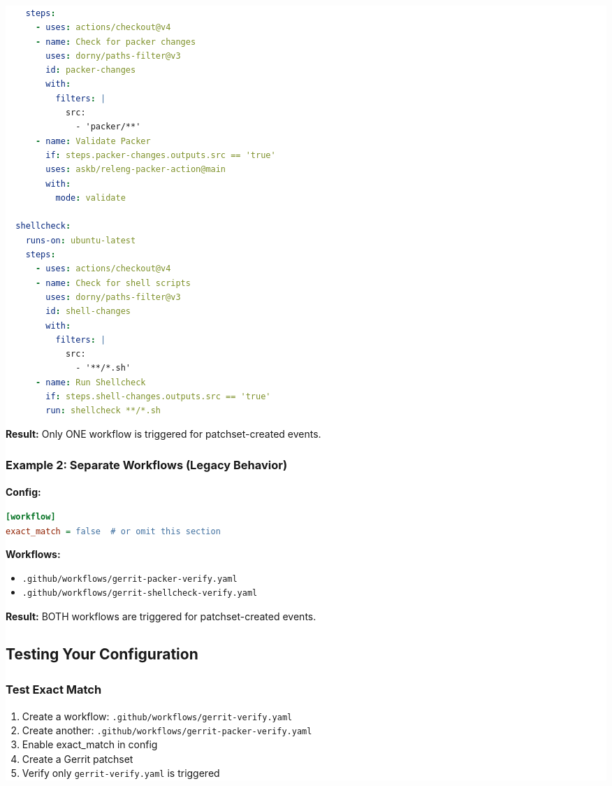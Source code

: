 ```yaml
    steps:
      - uses: actions/checkout@v4
      - name: Check for packer changes
        uses: dorny/paths-filter@v3
        id: packer-changes
        with:
          filters: |
            src:
              - 'packer/**'
      - name: Validate Packer
        if: steps.packer-changes.outputs.src == 'true'
        uses: askb/releng-packer-action@main
        with:
          mode: validate

  shellcheck:
    runs-on: ubuntu-latest
    steps:
      - uses: actions/checkout@v4
      - name: Check for shell scripts
        uses: dorny/paths-filter@v3
        id: shell-changes
        with:
          filters: |
            src:
              - '**/*.sh'
      - name: Run Shellcheck
        if: steps.shell-changes.outputs.src == 'true'
        run: shellcheck **/*.sh
```

**Result:** Only ONE workflow is triggered for patchset-created events.

### Example 2: Separate Workflows (Legacy Behavior)

**Config:**
```ini
[workflow]
exact_match = false  # or omit this section
```

**Workflows:**
- `.github/workflows/gerrit-packer-verify.yaml`
- `.github/workflows/gerrit-shellcheck-verify.yaml`

**Result:** BOTH workflows are triggered for patchset-created events.

## Testing Your Configuration

### Test Exact Match

1. Create a workflow: `.github/workflows/gerrit-verify.yaml`
2. Create another: `.github/workflows/gerrit-packer-verify.yaml`
3. Enable exact_match in config
4. Create a Gerrit patchset
5. Verify only `gerrit-verify.yaml` is triggered
